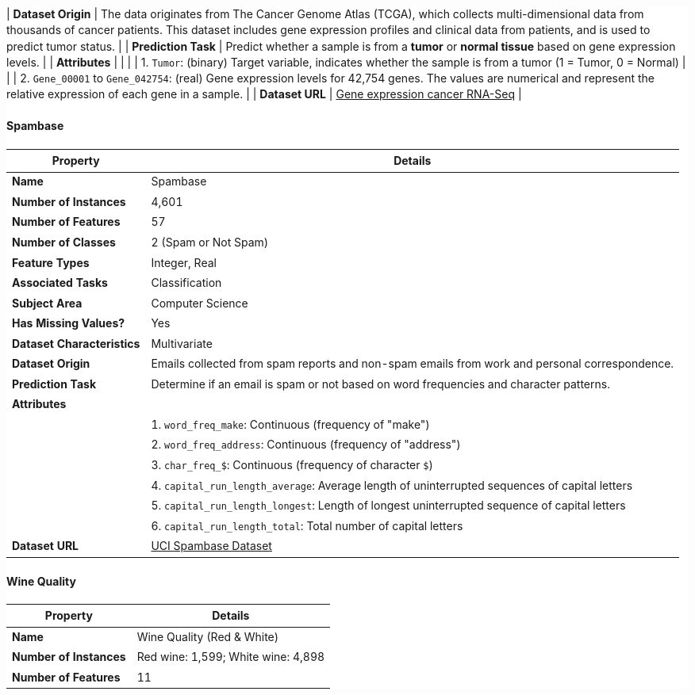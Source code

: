 | **Dataset Origin**       | The data originates from The Cancer Genome Atlas (TCGA), which collects multi-dimensional data from thousands of cancer patients. This dataset includes gene expression profiles and clinical data from patients, and is used to predict tumor status.                       |
| **Prediction Task**      | Predict whether a sample is from a **tumor** or **normal tissue** based on gene expression levels.                                                  |
| **Attributes**           |                                                                                                                                                     |
|                          | 1. `Tumor`: (binary) Target variable, indicates whether the sample is from a tumor (1 = Tumor, 0 = Normal)                                          |
|                          | 2. `Gene_00001` to `Gene_042754`: (real) Gene expression levels for 42,754 genes. The values are numerical and represent the relative expression of each gene in a sample.               |
| **Dataset URL**          | [Gene expression cancer RNA-Seq](https://archive.ics.uci.edu/dataset/401/gene+expression+cancer+rna+seq)                                                                 |

#### Spambase

| **Property**             | **Details**                                                                                                                                         |
|--------------------------|-----------------------------------------------------------------------------------------------------------------------------------------------------|
| **Name**                 | Spambase                                                                                                                                            |
| **Number of Instances**  | 4,601                                                                                                                                               |
| **Number of Features**   | 57                                                                                                                                                  |
| **Number of Classes**    | 2 (Spam or Not Spam)                                                                                                                                |
| **Feature Types**        | Integer, Real                                                                                                                                       |
| **Associated Tasks**     | Classification                                                                                                                                      |
| **Subject Area**         | Computer Science                                                                                                                                   |
| **Has Missing Values?**  | Yes                                                                                                                                                 |
| **Dataset Characteristics** | Multivariate                                                                                                                                 |
| **Dataset Origin**       | Emails collected from spam reports and non-spam emails from work and personal correspondence.                                                        |
| **Prediction Task**      | Determine if an email is spam or not based on word frequencies and character patterns.                                                              |
| **Attributes**           |                                                                                                                                                     |
|                          | 1. `word_freq_make`: Continuous (frequency of "make")                                                                                                 |
|                          | 2. `word_freq_address`: Continuous (frequency of "address")                                                                                           |
|                          | 3. `char_freq_$`: Continuous (frequency of character `$`)                                                                                             |
|                          | 4. `capital_run_length_average`: Average length of uninterrupted sequences of capital letters                                                        |
|                          | 5. `capital_run_length_longest`: Length of longest uninterrupted sequence of capital letters                                                         |
|                          | 6. `capital_run_length_total`: Total number of capital letters                                                                                       |
| **Dataset URL**          | [UCI Spambase Dataset](https://archive.ics.uci.edu/ml/datasets/Spambase)                                                                |


#### Wine Quality

| **Property**             | **Details**                                                                                                                                          |
|--------------------------|------------------------------------------------------------------------------------------------------------------------------------------------------|
| **Name**                 | Wine Quality (Red & White)                                                                                                                           |
| **Number of Instances**  | Red wine: 1,599; White wine: 4,898                                                                                                                    |
| **Number of Features**   | 11                                                                                                                                                   |